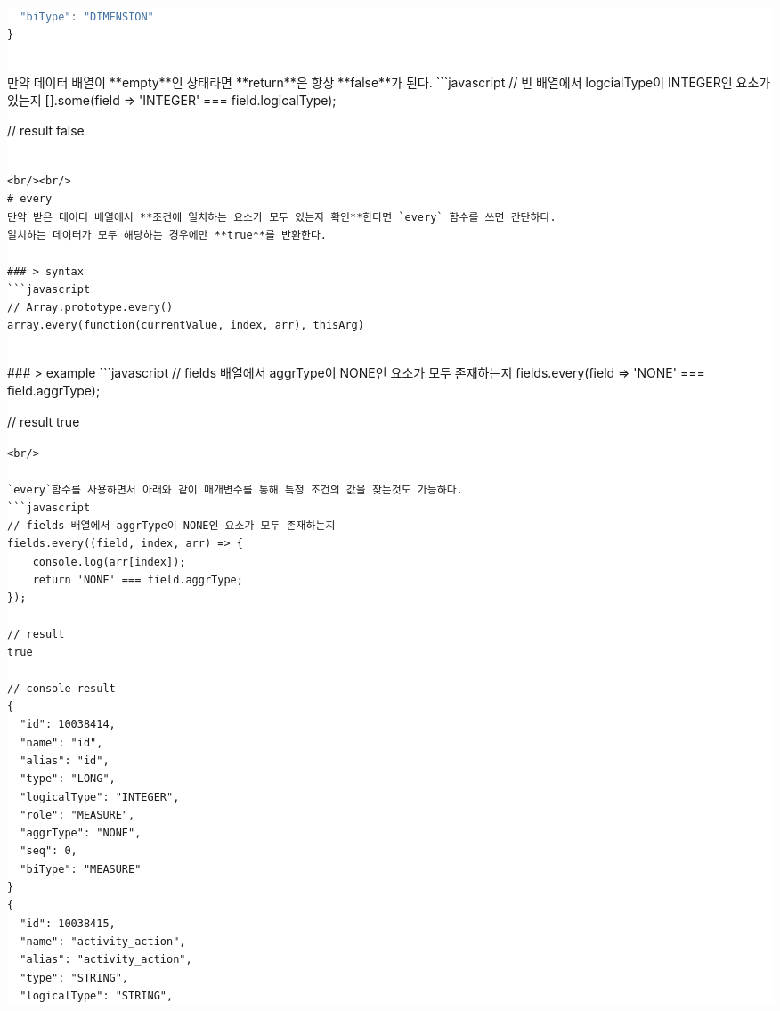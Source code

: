 ```javascript
  "biType": "DIMENSION"
}
```
<br/>
만약 데이터 배열이 **empty**인 상태라면 **return**은 항상 **false**가 된다.
```javascript
// 빈 배열에서 logcialType이 INTEGER인 요소가 있는지
[].some(field => 'INTEGER' === field.logicalType);

// result
false
```

<br/><br/>
# every
만약 받은 데이터 배열에서 **조건에 일치하는 요소가 모두 있는지 확인**한다면 `every` 함수를 쓰면 간단하다.
일치하는 데이터가 모두 해당하는 경우에만 **true**를 반환한다.

### > syntax
```javascript
// Array.prototype.every()
array.every(function(currentValue, index, arr), thisArg)
```
<br/>
### > example
```javascript
// fields 배열에서 aggrType이 NONE인 요소가 모두 존재하는지
fields.every(field => 'NONE' === field.aggrType);

// result
true
``` 
<br/>

`every`함수를 사용하면서 아래와 같이 매개변수를 통해 특정 조건의 값을 찾는것도 가능하다.
```javascript
// fields 배열에서 aggrType이 NONE인 요소가 모두 존재하는지
fields.every((field, index, arr) => {
    console.log(arr[index]);
    return 'NONE' === field.aggrType;
});

// result
true

// console result
{
  "id": 10038414,
  "name": "id",
  "alias": "id",
  "type": "LONG",
  "logicalType": "INTEGER",
  "role": "MEASURE",
  "aggrType": "NONE",
  "seq": 0,
  "biType": "MEASURE"
}
{
  "id": 10038415,
  "name": "activity_action",
  "alias": "activity_action",
  "type": "STRING",
  "logicalType": "STRING",
```